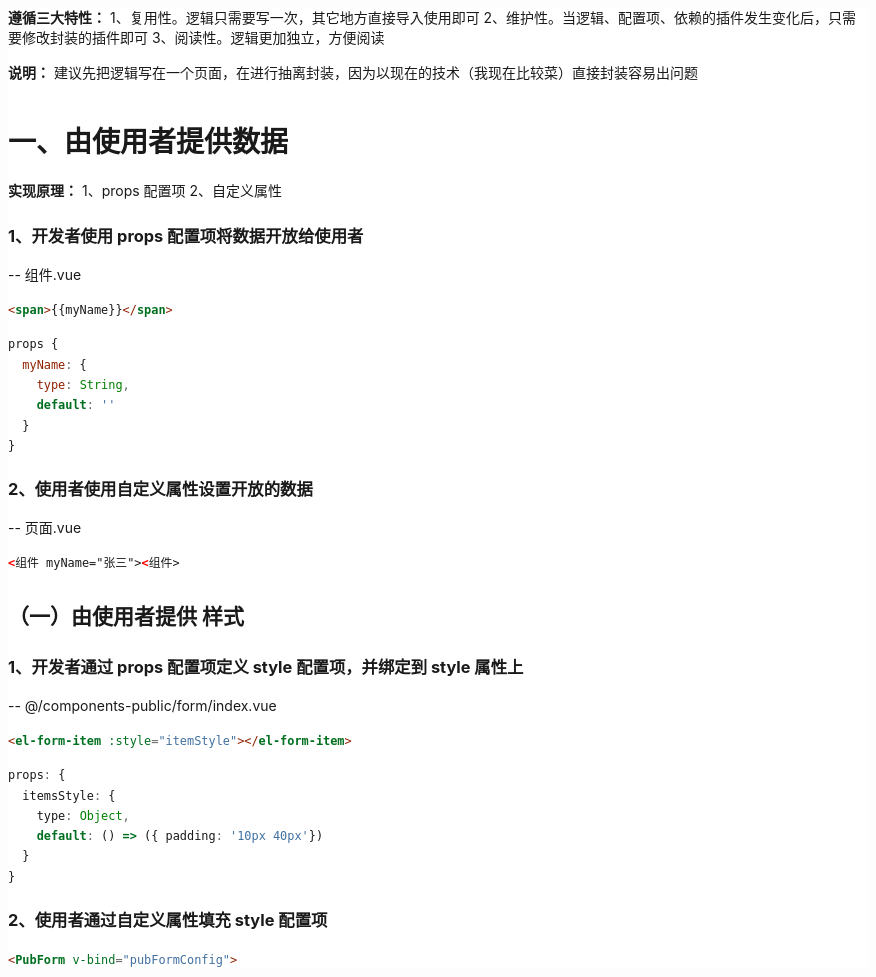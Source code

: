**遵循三大特性：**
  1、复用性。逻辑只需要写一次，其它地方直接导入使用即可
  2、维护性。当逻辑、配置项、依赖的插件发生变化后，只需要修改封装的插件即可
  3、阅读性。逻辑更加独立，方便阅读

**说明：** 建议先把逻辑写在一个页面，在进行抽离封装，因为以现在的技术（我现在比较菜）直接封装容易出问题

# 一、由使用者提供数据
  **实现原理：**
  1、props 配置项
  2、自定义属性

  ### 1、开发者使用 props 配置项将数据开放给使用者
  -- 组件.vue
  ```html
  <span>{{myName}}</span>
  ```

  ```js
  props {
    myName: {
      type: String,
      default: ''
    }
  }
  ```

  ### 2、使用者使用自定义属性设置开放的数据
  -- 页面.vue
  ```html
  <组件 myName="张三"><组件>
  ```

  ## （一）由使用者提供 样式
  ### 1、开发者通过 props 配置项定义 style 配置项，并绑定到 style 属性上
  -- @/components-public/form/index.vue
  ```html
  <el-form-item :style="itemStyle"></el-form-item>
  ```

  ```ts
  props: {
    itemsStyle: {
      type: Object,
      default: () => ({ padding: '10px 40px'})
    }
  }
  ```

  ### 2、使用者通过自定义属性填充 style 配置项
  ```html
  <PubForm v-bind="pubFormConfig">
  ```
